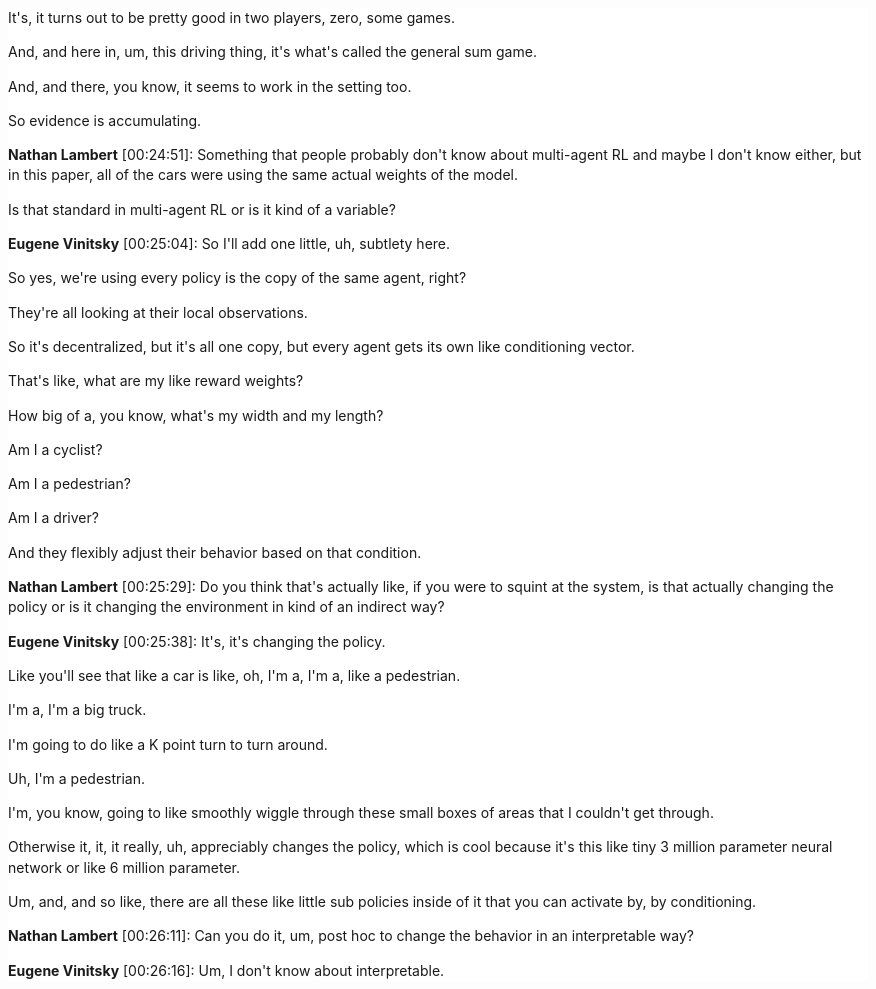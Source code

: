 It\'s, it turns out to be pretty good in two players, zero, some games.

And, and here in, um, this driving thing, it\'s what\'s called the general sum game.

And, and there, you know, it seems to work in the setting too.

So evidence is accumulating.

**Nathan Lambert** \[00:24:51\]: Something that people probably don\'t know about multi-agent RL and maybe I don\'t know either, but in this paper, all of the cars were using the same actual weights of the model.

Is that standard in multi-agent RL or is it kind of a variable?

**Eugene Vinitsky** \[00:25:04\]: So I\'ll add one little, uh, subtlety here.

So yes, we\'re using every policy is the copy of the same agent, right?

They\'re all looking at their local observations.

So it\'s decentralized, but it\'s all one copy, but every agent gets its own like conditioning vector.

That\'s like, what are my like reward weights?

How big of a, you know, what\'s my width and my length?

Am I a cyclist?

Am I a pedestrian?

Am I a driver?

And they flexibly adjust their behavior based on that condition.

**Nathan Lambert** \[00:25:29\]: Do you think that\'s actually like, if you were to squint at the system, is that actually changing the policy or is it changing the environment in kind of an indirect way?

**Eugene Vinitsky** \[00:25:38\]: It\'s, it\'s changing the policy.

Like you\'ll see that like a car is like, oh, I\'m a, I\'m a, like a pedestrian.

I\'m a, I\'m a big truck.

I\'m going to do like a K point turn to turn around.

Uh, I\'m a pedestrian.

I\'m, you know, going to like smoothly wiggle through these small boxes of areas that I couldn\'t get through.

Otherwise it, it, it really, uh, appreciably changes the policy, which is cool because it\'s this like tiny 3 million parameter neural network or like 6 million parameter.

Um, and, and so like, there are all these like little sub policies inside of it that you can activate by, by conditioning.

**Nathan Lambert** \[00:26:11\]: Can you do it, um, post hoc to change the behavior in an interpretable way?

**Eugene Vinitsky** \[00:26:16\]: Um, I don\'t know about interpretable.
